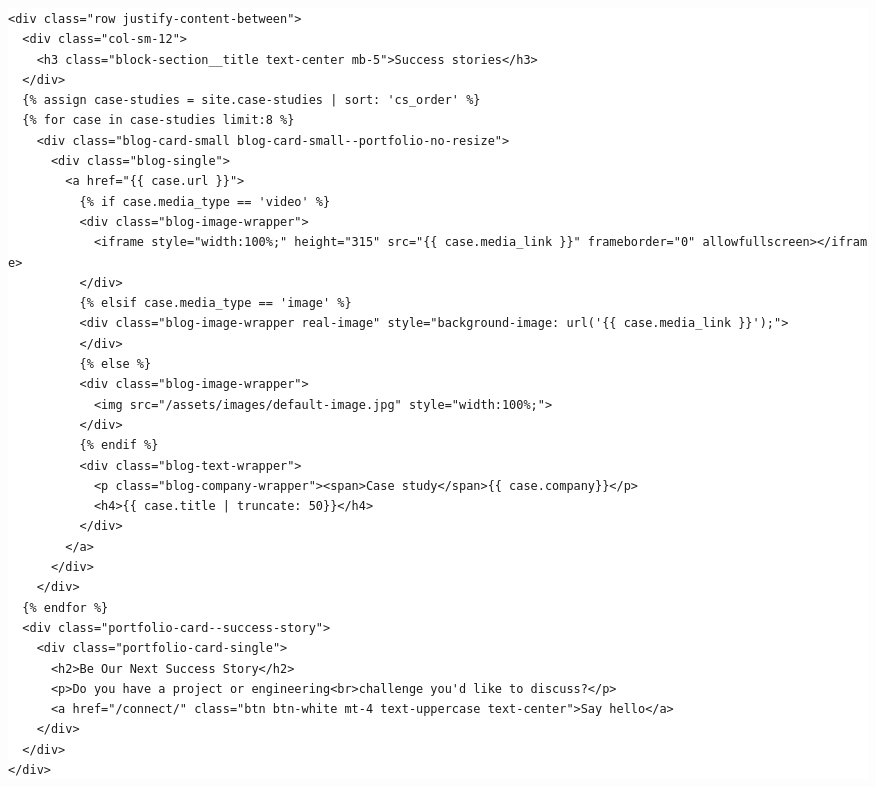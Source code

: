     <div class="row justify-content-between">
      <div class="col-sm-12">
        <h3 class="block-section__title text-center mb-5">Success stories</h3>
      </div>
      {% assign case-studies = site.case-studies | sort: 'cs_order' %}
      {% for case in case-studies limit:8 %}
        <div class="blog-card-small blog-card-small--portfolio-no-resize">
          <div class="blog-single">
            <a href="{{ case.url }}">
              {% if case.media_type == 'video' %}
              <div class="blog-image-wrapper">
                <iframe style="width:100%;" height="315" src="{{ case.media_link }}" frameborder="0" allowfullscreen></iframe>
              </div>
              {% elsif case.media_type == 'image' %}
              <div class="blog-image-wrapper real-image" style="background-image: url('{{ case.media_link }}');">
              </div>
              {% else %}
              <div class="blog-image-wrapper">
                <img src="/assets/images/default-image.jpg" style="width:100%;">
              </div>
              {% endif %}
              <div class="blog-text-wrapper">
                <p class="blog-company-wrapper"><span>Case study</span>{{ case.company}}</p>
                <h4>{{ case.title | truncate: 50}}</h4>
              </div>
            </a>
          </div>
        </div>
      {% endfor %}
      <div class="portfolio-card--success-story">
        <div class="portfolio-card-single">
          <h2>Be Our Next Success Story</h2>
          <p>Do you have a project or engineering<br>challenge you'd like to discuss?</p>
          <a href="/connect/" class="btn btn-white mt-4 text-uppercase text-center">Say hello</a>
        </div>
      </div>
    </div>
